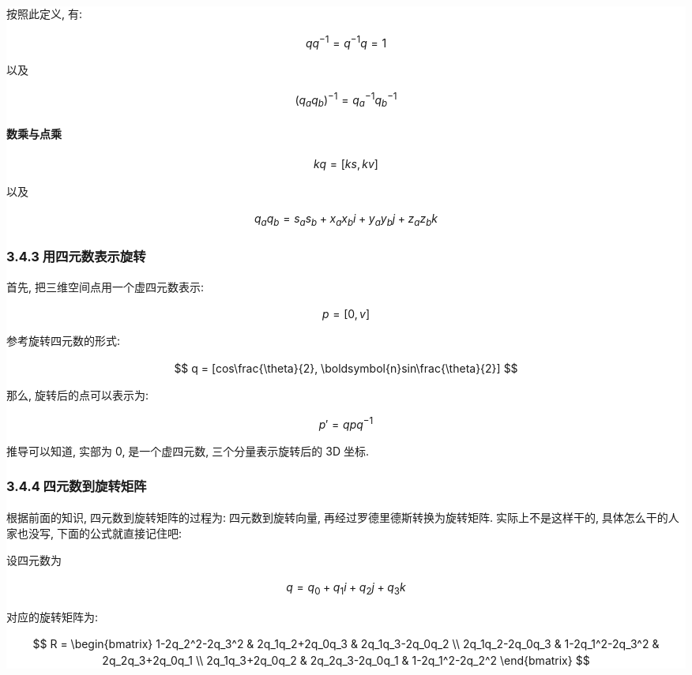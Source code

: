 按照此定义, 有:

$$
    qq^{-1} = q^{-1}q = 1
$$

以及

$$
    (q_aq_b)^{-1} = q_a^{-1}q_b^{-1}
$$

#### 数乘与点乘

$$
    kq = [ks, kv]
$$

以及

$$
    q_aq_b = s_as_b + x_ax_bi + y_ay_bj + z_az_bk
$$

### 3.4.3 用四元数表示旋转

首先, 把三维空间点用一个虚四元数表示:

$$
    p = [0, v]
$$

参考旋转四元数的形式:

$$
    q = [cos\frac{\theta}{2}, \boldsymbol{n}sin\frac{\theta}{2}]
$$

那么, 旋转后的点可以表示为:

$$
    p' = qpq^{-1}
$$

推导可以知道, 实部为 0, 是一个虚四元数, 三个分量表示旋转后的 3D 坐标.

### 3.4.4 四元数到旋转矩阵

根据前面的知识, 四元数到旋转矩阵的过程为: 四元数到旋转向量, 再经过罗德里德斯转换为旋转矩阵. 实际上不是这样干的, 具体怎么干的人家也没写, 下面的公式就直接记住吧:

设四元数为

$$
    q = q_0 + q_1i + q_2j + q_3k
$$

对应的旋转矩阵为:

$$
    R = \begin{bmatrix}
        1-2q_2^2-2q_3^2 & 2q_1q_2+2q_0q_3 & 2q_1q_3-2q_0q_2 \\
        2q_1q_2-2q_0q_3 & 1-2q_1^2-2q_3^2 & 2q_2q_3+2q_0q_1 \\
        2q_1q_3+2q_0q_2 & 2q_2q_3-2q_0q_1 & 1-2q_1^2-2q_2^2
    \end{bmatrix}
$$
